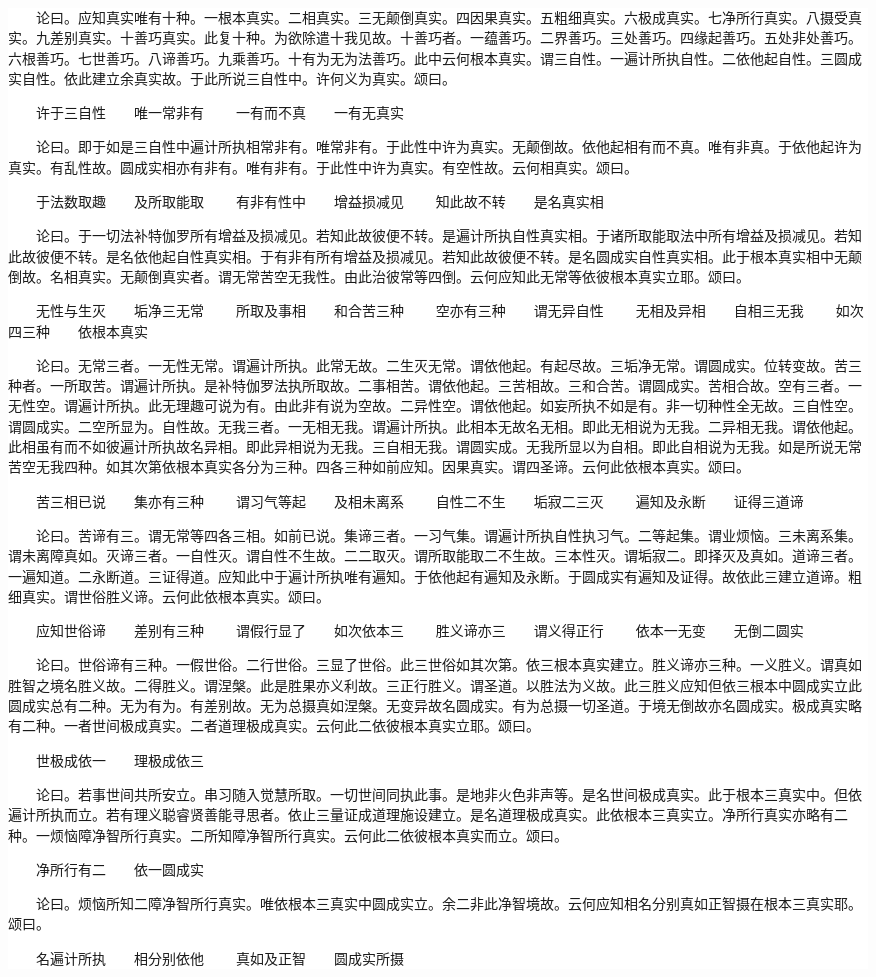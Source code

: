 　　论曰。应知真实唯有十种。一根本真实。二相真实。三无颠倒真实。四因果真实。五粗细真实。六极成真实。七净所行真实。八摄受真实。九差别真实。十善巧真实。此复十种。为欲除遣十我见故。十善巧者。一蕴善巧。二界善巧。三处善巧。四缘起善巧。五处非处善巧。六根善巧。七世善巧。八谛善巧。九乘善巧。十有为无为法善巧。此中云何根本真实。谓三自性。一遍计所执自性。二依他起自性。三圆成实自性。依此建立余真实故。于此所说三自性中。许何义为真实。颂曰。

　　许于三自性　　唯一常非有
　　一有而不真　　一有无真实

　　论曰。即于如是三自性中遍计所执相常非有。唯常非有。于此性中许为真实。无颠倒故。依他起相有而不真。唯有非真。于依他起许为真实。有乱性故。圆成实相亦有非有。唯有非有。于此性中许为真实。有空性故。云何相真实。颂曰。

　　于法数取趣　　及所取能取
　　有非有性中　　增益损减见
　　知此故不转　　是名真实相

　　论曰。于一切法补特伽罗所有增益及损减见。若知此故彼便不转。是遍计所执自性真实相。于诸所取能取法中所有增益及损减见。若知此故彼便不转。是名依他起自性真实相。于有非有所有增益及损减见。若知此故彼便不转。是名圆成实自性真实相。此于根本真实相中无颠倒故。名相真实。无颠倒真实者。谓无常苦空无我性。由此治彼常等四倒。云何应知此无常等依彼根本真实立耶。颂曰。

　　无性与生灭　　垢净三无常
　　所取及事相　　和合苦三种
　　空亦有三种　　谓无异自性
　　无相及异相　　自相三无我
　　如次四三种　　依根本真实

　　论曰。无常三者。一无性无常。谓遍计所执。此常无故。二生灭无常。谓依他起。有起尽故。三垢净无常。谓圆成实。位转变故。苦三种者。一所取苦。谓遍计所执。是补特伽罗法执所取故。二事相苦。谓依他起。三苦相故。三和合苦。谓圆成实。苦相合故。空有三者。一无性空。谓遍计所执。此无理趣可说为有。由此非有说为空故。二异性空。谓依他起。如妄所执不如是有。非一切种性全无故。三自性空。谓圆成实。二空所显为。自性故。无我三者。一无相无我。谓遍计所执。此相本无故名无相。即此无相说为无我。二异相无我。谓依他起。此相虽有而不如彼遍计所执故名异相。即此异相说为无我。三自相无我。谓圆实成。无我所显以为自相。即此自相说为无我。如是所说无常苦空无我四种。如其次第依根本真实各分为三种。四各三种如前应知。因果真实。谓四圣谛。云何此依根本真实。颂曰。

　　苦三相已说　　集亦有三种
　　谓习气等起　　及相未离系
　　自性二不生　　垢寂二三灭
　　遍知及永断　　证得三道谛

　　论曰。苦谛有三。谓无常等四各三相。如前已说。集谛三者。一习气集。谓遍计所执自性执习气。二等起集。谓业烦恼。三未离系集。谓未离障真如。灭谛三者。一自性灭。谓自性不生故。二二取灭。谓所取能取二不生故。三本性灭。谓垢寂二。即择灭及真如。道谛三者。一遍知道。二永断道。三证得道。应知此中于遍计所执唯有遍知。于依他起有遍知及永断。于圆成实有遍知及证得。故依此三建立道谛。粗细真实。谓世俗胜义谛。云何此依根本真实。颂曰。

　　应知世俗谛　　差别有三种
　　谓假行显了　　如次依本三
　　胜义谛亦三　　谓义得正行
　　依本一无变　　无倒二圆实

　　论曰。世俗谛有三种。一假世俗。二行世俗。三显了世俗。此三世俗如其次第。依三根本真实建立。胜义谛亦三种。一义胜义。谓真如胜智之境名胜义故。二得胜义。谓涅槃。此是胜果亦义利故。三正行胜义。谓圣道。以胜法为义故。此三胜义应知但依三根本中圆成实立此圆成实总有二种。无为有为。有差别故。无为总摄真如涅槃。无变异故名圆成实。有为总摄一切圣道。于境无倒故亦名圆成实。极成真实略有二种。一者世间极成真实。二者道理极成真实。云何此二依彼根本真实立耶。颂曰。

　　世极成依一　　理极成依三

　　论曰。若事世间共所安立。串习随入觉慧所取。一切世间同执此事。是地非火色非声等。是名世间极成真实。此于根本三真实中。但依遍计所执而立。若有理义聪睿贤善能寻思者。依止三量证成道理施设建立。是名道理极成真实。此依根本三真实立。净所行真实亦略有二种。一烦恼障净智所行真实。二所知障净智所行真实。云何此二依彼根本真实而立。颂曰。

　　净所行有二　　依一圆成实

　　论曰。烦恼所知二障净智所行真实。唯依根本三真实中圆成实立。余二非此净智境故。云何应知相名分别真如正智摄在根本三真实耶。颂曰。

　　名遍计所执　　相分别依他
　　真如及正智　　圆成实所摄

